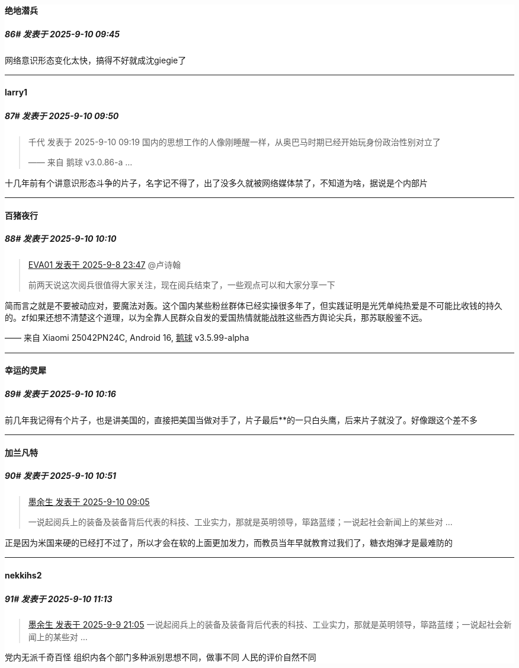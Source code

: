 ####  绝地潜兵  
##### 86#       发表于 2025-9-10 09:45

网络意识形态变化太快，搞得不好就成沈giegie了

*****

####  larry1  
##### 87#       发表于 2025-9-10 09:50

<blockquote>千代 发表于 2025-9-10 09:19
国内的思想工作的人像刚睡醒一样，从奥巴马时期已经开始玩身份政治性别对立了

—— 来自 鹅球 v3.0.86-a ...</blockquote>
十几年前有个讲意识形态斗争的片子，名字记不得了，出了没多久就被网络媒体禁了，不知道为啥，据说是个内部片

*****

####  百猪夜行  
##### 88#       发表于 2025-9-10 10:10

<blockquote><a href="httphttps://stage1st.com/2b/forum.php?mod=redirect&amp;goto=findpost&amp;pid=68392310&amp;ptid=2261472" target="_blank">EVA01 发表于 2025-9-8 23:47</a>
@卢诗翰

前两天说这次阅兵很值得大家关注，现在阅兵结束了，一些观点可以和大家分享一下</blockquote>
简而言之就是不要被动应对，要魔法对轰。这个国内某些粉丝群体已经实操很多年了，但实践证明是光凭单纯热爱是不可能比收钱的持久的。zf如果还想不清楚这个道理，以为全靠人民群众自发的爱国热情就能战胜这些西方舆论尖兵，那苏联殷鉴不远。

—— 来自 Xiaomi 25042PN24C, Android 16, [鹅球](https://www.pgyer.com/xfPejhuq) v3.5.99-alpha

*****

####  幸运的灵犀  
##### 89#       发表于 2025-9-10 10:16

前几年我记得有个片子，也是讲美国的，直接把美国当做对手了，片子最后**的一只白头鹰，后来片子就没了。好像跟这个差不多

*****

####  加兰凡特  
##### 90#       发表于 2025-9-10 10:51

<blockquote><a href="httphttps://stage1st.com/2b/forum.php?mod=redirect&amp;goto=findpost&amp;pid=68399185&amp;ptid=2261472" target="_blank">墨余生 发表于 2025-9-10 09:05</a>

一说起阅兵上的装备及装备背后代表的科技、工业实力，那就是英明领导，筚路蓝缕；一说起社会新闻上的某些对 ...</blockquote>
正是因为米国来硬的已经打不过了，所以才会在软的上面更加发力，而教员当年早就教育过我们了，糖衣炮弹才是最难防的

*****

####  nekkihs2  
##### 91#       发表于 2025-9-10 11:13

<blockquote><a href="httphttps://stage1st.com/2b/forum.php?mod=redirect&amp;goto=findpost&amp;pid=68399185&amp;ptid=2261472" target="_blank">墨余生 发表于 2025-9-9 21:05</a>
一说起阅兵上的装备及装备背后代表的科技、工业实力，那就是英明领导，筚路蓝缕；一说起社会新闻上的某些对 ...</blockquote>
党内无派千奇百怪
组织内各个部门多种派别思想不同，做事不同
人民的评价自然不同

